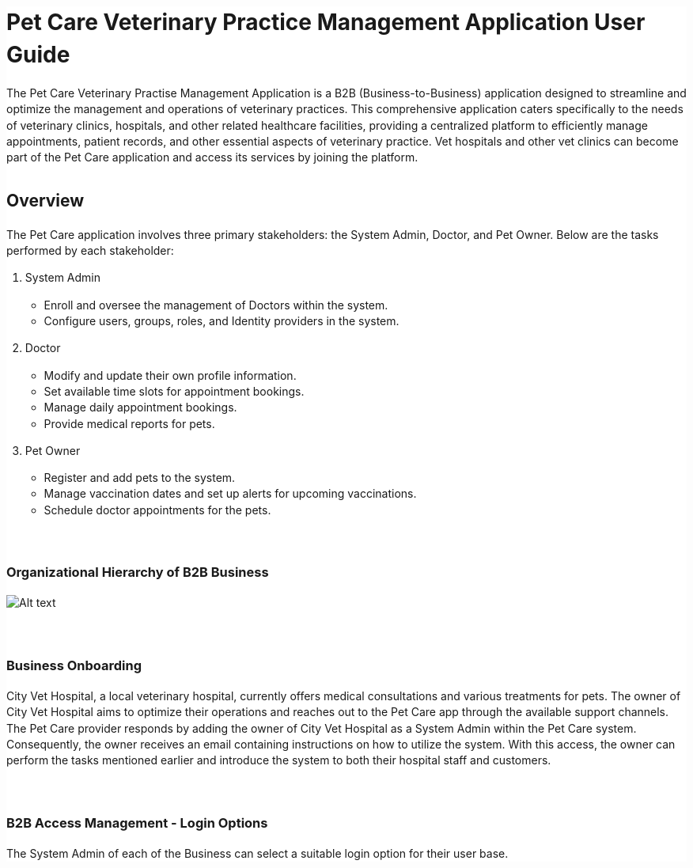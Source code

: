 # Pet Care Veterinary Practice Management Application User Guide

The Pet Care Veterinary Practise Management Application is a B2B (Business-to-Business) application designed to streamline and optimize the management and operations of veterinary practices. This comprehensive application caters specifically to the needs of veterinary clinics, hospitals, and other related healthcare facilities, providing a centralized platform to efficiently manage appointments, patient records, and other essential aspects of veterinary practice. Vet hospitals and other vet clinics can become part of the Pet Care application and access its services by joining the platform.

## Overview

The Pet Care application involves three primary stakeholders: the System Admin, Doctor, and Pet Owner. Below are the tasks performed by each stakeholder:

1. System Admin

    - Enroll and oversee the management of Doctors within the system.
    - Configure users, groups, roles, and Identity providers in the system.

2. Doctor

    - Modify and update their own profile information.
    - Set available time slots for appointment bookings.
    - Manage daily appointment bookings.
    - Provide medical reports for pets.

3. Pet Owner

    - Register and add pets to the system.
    - Manage vaccination dates and set up alerts for upcoming vaccinations.
    - Schedule doctor appointments for the pets.

&nbsp;<br>
### Organizational Hierarchy of B2B Business
![Alt text](readme-resources/b2b-org-hierarchy.png?raw=true "Organizational Hierarchy of B2B Business")

&nbsp;<br>
### Business Onboarding

City Vet Hospital, a local veterinary hospital, currently offers medical consultations and various treatments for pets. The owner of City Vet Hospital aims to optimize their operations and reaches out to the Pet Care app through the available support channels. The Pet Care provider responds by adding the owner of City Vet Hospital as a System Admin within the Pet Care system. Consequently, the owner receives an email containing instructions on how to utilize the system. With this access, the owner can perform the tasks mentioned earlier and introduce the system to both their hospital staff and customers.

&nbsp;<br>
### B2B Access Management - Login Options

The System Admin of each of the Business can select a suitable login option for their user base. 
